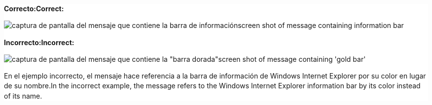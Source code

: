 <span data-ttu-id="304a9-335">**Correcto:**</span><span class="sxs-lookup"><span data-stu-id="304a9-335">**Correct:**</span></span>

![<span data-ttu-id="304a9-336">captura de pantalla del mensaje que contiene la barra de información</span><span class="sxs-lookup"><span data-stu-id="304a9-336">screen shot of message containing information bar</span></span> ](images/vis-color-image17.png)

<span data-ttu-id="304a9-337">**Incorrecto:**</span><span class="sxs-lookup"><span data-stu-id="304a9-337">**Incorrect:**</span></span>

![<span data-ttu-id="304a9-338">captura de pantalla del mensaje que contiene la "barra dorada"</span><span class="sxs-lookup"><span data-stu-id="304a9-338">screen shot of message containing 'gold bar'</span></span> ](images/vis-color-image18.png)

<span data-ttu-id="304a9-339">En el ejemplo incorrecto, el mensaje hace referencia a la barra de información de Windows Internet Explorer por su color en lugar de su nombre.</span><span class="sxs-lookup"><span data-stu-id="304a9-339">In the incorrect example, the message refers to the Windows Internet Explorer information bar by its color instead of its name.</span></span>

